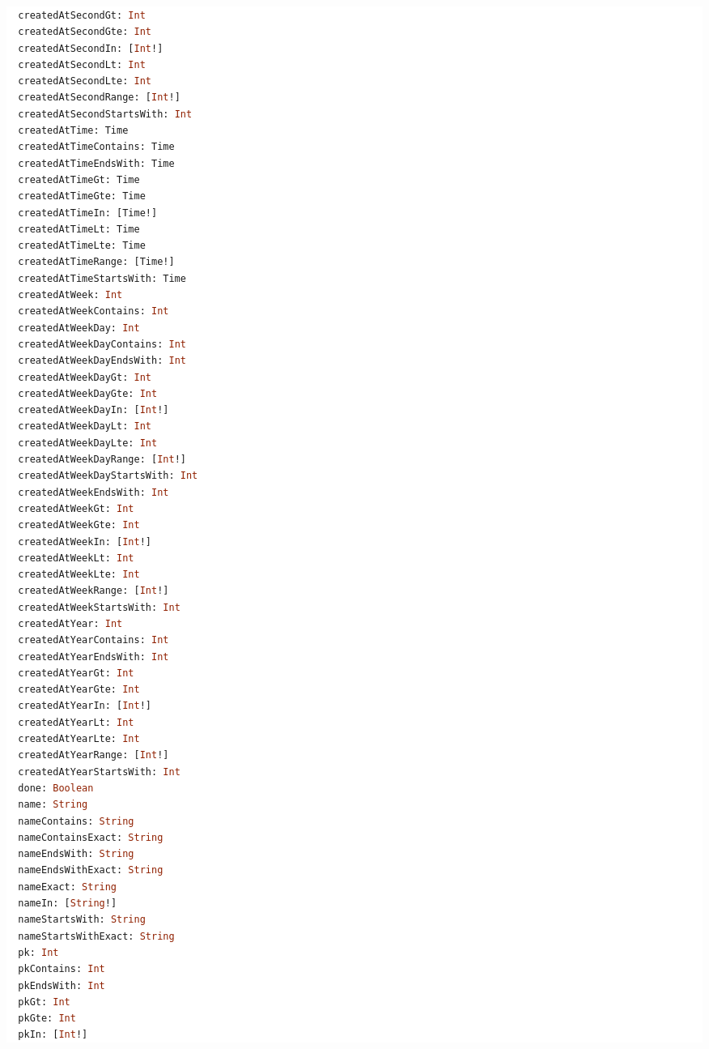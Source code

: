 ```graphql
  createdAtSecondGt: Int
  createdAtSecondGte: Int
  createdAtSecondIn: [Int!]
  createdAtSecondLt: Int
  createdAtSecondLte: Int
  createdAtSecondRange: [Int!]
  createdAtSecondStartsWith: Int
  createdAtTime: Time
  createdAtTimeContains: Time
  createdAtTimeEndsWith: Time
  createdAtTimeGt: Time
  createdAtTimeGte: Time
  createdAtTimeIn: [Time!]
  createdAtTimeLt: Time
  createdAtTimeLte: Time
  createdAtTimeRange: [Time!]
  createdAtTimeStartsWith: Time
  createdAtWeek: Int
  createdAtWeekContains: Int
  createdAtWeekDay: Int
  createdAtWeekDayContains: Int
  createdAtWeekDayEndsWith: Int
  createdAtWeekDayGt: Int
  createdAtWeekDayGte: Int
  createdAtWeekDayIn: [Int!]
  createdAtWeekDayLt: Int
  createdAtWeekDayLte: Int
  createdAtWeekDayRange: [Int!]
  createdAtWeekDayStartsWith: Int
  createdAtWeekEndsWith: Int
  createdAtWeekGt: Int
  createdAtWeekGte: Int
  createdAtWeekIn: [Int!]
  createdAtWeekLt: Int
  createdAtWeekLte: Int
  createdAtWeekRange: [Int!]
  createdAtWeekStartsWith: Int
  createdAtYear: Int
  createdAtYearContains: Int
  createdAtYearEndsWith: Int
  createdAtYearGt: Int
  createdAtYearGte: Int
  createdAtYearIn: [Int!]
  createdAtYearLt: Int
  createdAtYearLte: Int
  createdAtYearRange: [Int!]
  createdAtYearStartsWith: Int
  done: Boolean
  name: String
  nameContains: String
  nameContainsExact: String
  nameEndsWith: String
  nameEndsWithExact: String
  nameExact: String
  nameIn: [String!]
  nameStartsWith: String
  nameStartsWithExact: String
  pk: Int
  pkContains: Int
  pkEndsWith: Int
  pkGt: Int
  pkGte: Int
  pkIn: [Int!]
```

[lookup expression]: https://docs.djangoproject.com/en/stable/ref/models/querysets/#field-lookups